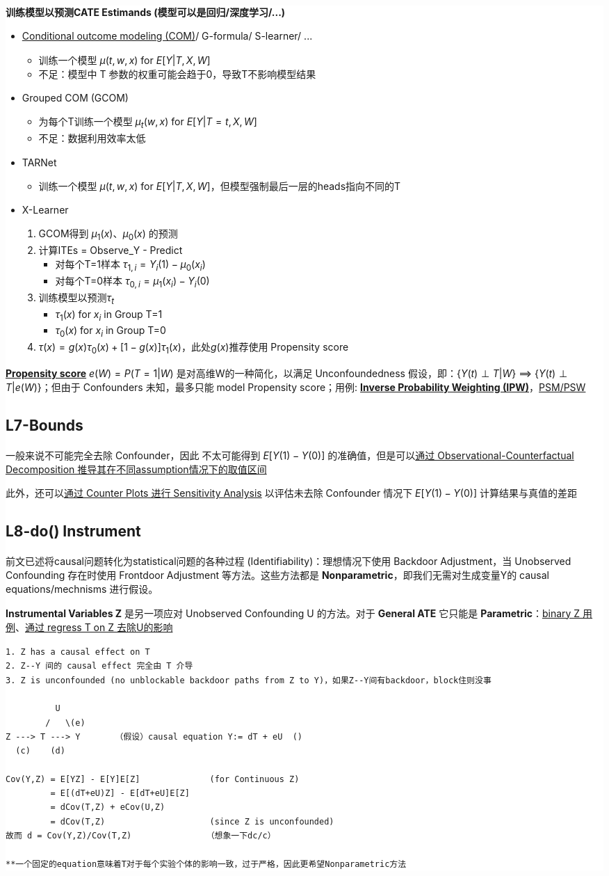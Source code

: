 **训练模型以预测CATE Estimands (模型可以是回归/深度学习/...)**

* [Conditional outcome modeling (COM)](./Causal_Inference/n06-1.png)/ G-formula/ S-learner/ ...
    - 训练一个模型 $\mu(t,w,x)$ for $E[Y|T,X,W]$
    - 不足：模型中 T 参数的权重可能会趋于0，导致T不影响模型结果


* Grouped COM (GCOM)
    - 为每个T训练一个模型 $\mu_t(w,x)$ for $E[Y|T=t,X,W]$
    - 不足：数据利用效率太低

* TARNet
    - 训练一个模型 $\mu(t,w,x)$ for $E[Y|T,X,W]$，但模型强制最后一层的heads指向不同的T

* X-Learner
    1. GCOM得到 $\mu_1(x)$、$\mu_0(x)$ 的预测
    2. 计算ITEs = Observe_Y - Predict
        * 对每个T=1样本 $\tau_{1,i}=Y_i(1)-\mu_0(x_i)$
        * 对每个T=0样本 $\tau_{0,i}=\mu_1(x_i)-Y_i(0)$
    3. 训练模型以预测$\tau_t$
        * $\tau_1(x)$ for $x_i$ in Group T=1
        * $\tau_0(x)$ for $x_i$ in Group T=0
    4. $\tau(x)=g(x)\tau_0(x)+[1-g(x)]\tau_1(x)$，此处$g(x)$推荐使用 Propensity score



[**Propensity score**](./Causal_Inference/n06-2.png) $e(W) = P(T=1|W)$ 是对高维W的一种简化，以满足 Unconfoundedness 假设，即：{$Y(t) \perp T | W$}  ==> {$Y(t) \perp T | e(W)$}；但由于 Confounders 未知，最多只能 model Propensity score；用例: [**Inverse Probability Weighting (IPW)**](./Causal_Inference/n06-3.png)，[PSM/PSW](https://dango.rocks/blog/2019/08/18/Causal-Inference-Introduction3-Propensity-Score-Weighting/)



## L7-Bounds

一般来说不可能完全去除 Confounder，因此 不太可能得到 $E[Y(1)-Y(0)]$ 的准确值，但是可以[通过 Observational-Counterfactual Decomposition 推导其在不同assumption情况下的取值区间](./Causal_Inference/n07-1.png)


此外，还可以[通过 Counter Plots 进行 Sensitivity Analysis](./Causal_Inference/n07-2.png) 以评估未去除 Confounder 情况下 $E[Y(1)-Y(0)]$ 计算结果与真值的差距


## L8-do() Instrument

前文已述将causal问题转化为statistical问题的各种过程 (Identifiability)：理想情况下使用 Backdoor Adjustment，当 Unobserved Confounding 存在时使用 Frontdoor Adjustment 等方法。这些方法都是 **Nonparametric**，即我们无需对生成变量Y的 causal equations/mechnisms 进行假设。


**Instrumental Variables Z** 是另一项应对 Unobserved Confounding U 的方法。对于 **General ATE** 它只能是 **Parametric**：[binary Z 用例](./Causal_Inference/n08-1.png)、[通过 regress T on Z 去除U的影响](./Causal_Inference/n08-2.png)
```
1. Z has a causal effect on T
2. Z--Y 间的 causal effect 完全由 T 介导
3. Z is unconfounded (no unblockable backdoor paths from Z to Y)，如果Z--Y间有backdoor，block住则没事

          U
        /   \(e)    
Z ---> T ---> Y       （假设）causal equation Y:= dT + eU  ()
  (c)    (d)     

Cov(Y,Z) = E[YZ] - E[Y]E[Z]              (for Continuous Z)  
         = E[(dT+eU)Z] - E[dT+eU]E[Z]
         = dCov(T,Z) + eCov(U,Z)
         = dCov(T,Z)                     (since Z is unconfounded)
故而 d = Cov(Y,Z)/Cov(T,Z)               （想象一下dc/c）

**一个固定的equation意味着T对于每个实验个体的影响一致，过于严格，因此更希望Nonparametric方法
```